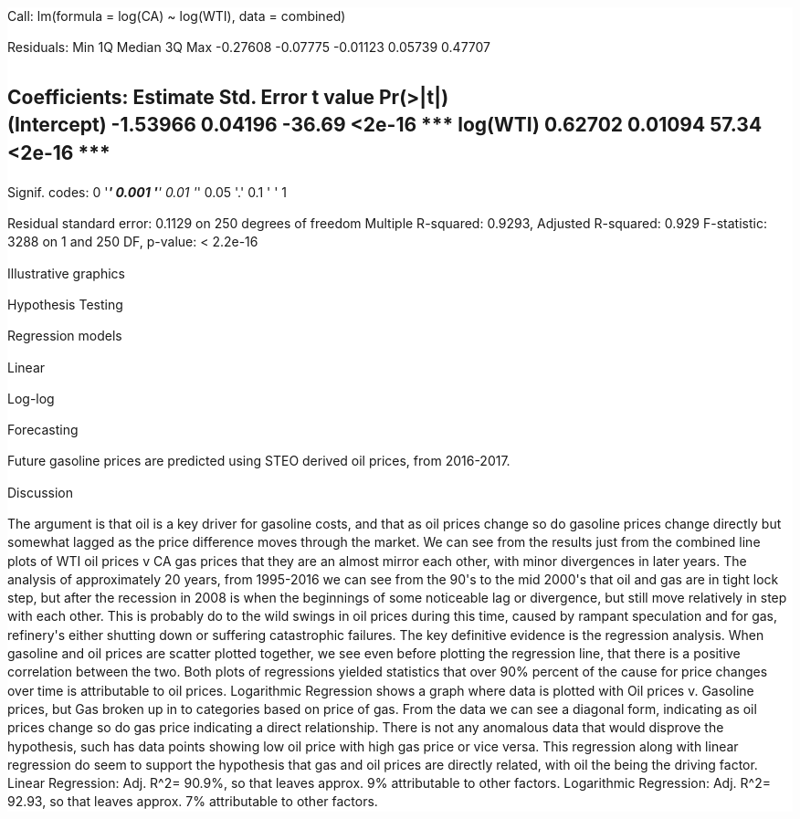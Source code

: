 Call:
lm(formula = log(CA) ~ log(WTI), data = combined)

Residuals:
     Min       1Q   Median       3Q      Max 
-0.27608 -0.07775 -0.01123  0.05739  0.47707 

Coefficients:
            Estimate Std. Error t value Pr(>|t|)    
(Intercept) -1.53966    0.04196  -36.69   <2e-16 ***
log(WTI)     0.62702    0.01094   57.34   <2e-16 ***
---
Signif. codes:  0 '***' 0.001 '**' 0.01 '*' 0.05 '.' 0.1 ' ' 1

Residual standard error: 0.1129 on 250 degrees of freedom
Multiple R-squared:  0.9293,	Adjusted R-squared:  0.929 
F-statistic:  3288 on 1 and 250 DF,  p-value: < 2.2e-16
 
Illustrative graphics
 
 
Hypothesis Testing

Regression models

Linear
 
Log-log
 

Forecasting
 
Future gasoline prices are predicted using STEO derived oil prices, from 2016-2017.

Discussion

The argument is that oil is a key driver for gasoline costs, and that as oil prices change so do gasoline 
prices change directly but somewhat lagged as the price difference moves through the market. We can 
see from the results just from the combined line plots of WTI oil prices v CA gas prices that they are an 
almost mirror each other, with minor divergences in later years.
The analysis of approximately 20 years, from 1995-2016 we can see from the 90's to the mid 2000's that 
oil and gas are in tight lock step, but after the recession in 2008 is when the beginnings of some 
noticeable lag or divergence, but still move relatively in step with each other.  This is probably do to the 
wild swings in oil prices during this time, caused by rampant speculation and for gas, refinery's either 
shutting down or suffering catastrophic failures.
The key definitive evidence is the regression analysis. When gasoline and oil prices are scatter plotted 
together, we see even before plotting the regression line, that there is a positive correlation between 
the two. Both plots of regressions yielded statistics that over 90% percent of the cause for price changes 
over time is attributable to oil prices. 
Logarithmic Regression shows a graph where data is plotted with Oil prices v. Gasoline prices, but Gas 
broken up in to categories based on price of gas. From the data we can see a diagonal form, indicating as 
oil prices change so do gas price indicating a direct relationship. There is not any anomalous data that 
would disprove the hypothesis, such has data points showing low oil price with high gas price or vice 
versa.  This regression along with linear regression do seem to support the hypothesis that gas and oil 
prices are directly related, with oil the being the driving factor.
Linear Regression: Adj. R^2= 90.9%, so that leaves approx. 9% attributable to other factors.
Logarithmic Regression: Adj. R^2= 92.93, so that leaves approx. 7% attributable to other factors. 
